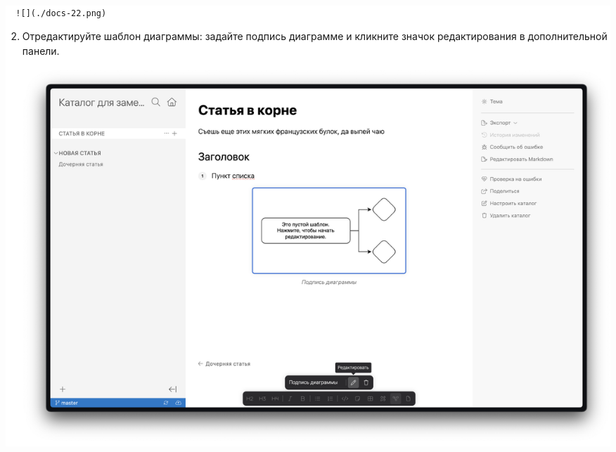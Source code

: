       ![](./docs-22.png)

2. Отредактируйте шаблон диаграммы: задайте подпись диаграмме и кликните значок редактирования в дополнительной панели.

   ![](./docs-23.png)
